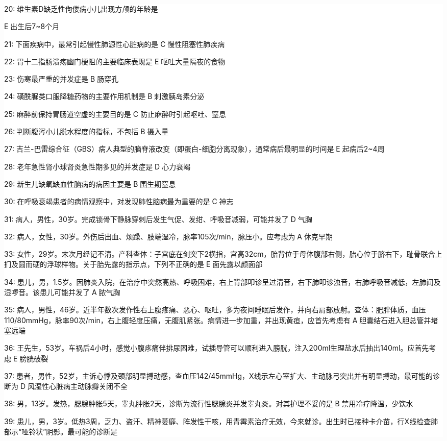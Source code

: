 20: 维生素D缺乏性佝偻病小儿出现方颅的年龄是

E 出生后7~8个月

21: 下面疾病中，最常引起慢性肺源性心脏病的是
C 慢性阻塞性肺疾病

22: 胃十二指肠溃疡幽门梗阻的主要临床表现是
E 呕吐大量隔夜的食物

23: 伤寒最严重的并发症是
B 肠穿孔

24: 磺酰脲类口服降糖药物的主要作用机制是
B 刺激胰岛素分泌

25: 麻醉前保持胃肠道空虚的主要目的是
C 防止麻醉时引起呕吐、窒息

26: 判断腹泻小儿脱水程度的指标，不包括
B 摄入量

27: 吉兰-巴雷综合征（GBS）病人典型的脑脊液改变（即蛋白-细胞分离现象），通常病后最明显的时间是
E 起病后2~4周

28: 老年急性肾小球肾炎急性期多见的并发症是
D 心力衰竭

29: 新生儿缺氧缺血性脑病的病因主要是
B 围生期窒息

30: 在呼吸衰竭患者的病情观察中，对发现肺性脑病最为重要的是
C 神志

31: 病人，男性，30岁。完成锁骨下静脉穿刺后发生气促、发绀、呼吸音减弱，可能并发了
D 气胸

32: 病人，女性，30岁。外伤后出血、烦躁、肢端湿冷，脉率105次/min，脉压小。应考虑为
A 休克早期

33: 女性，29岁。末次月经记不清。产科查体：子宫底在剑突下2横指，宫高32cm，胎背位于母体腹部右侧，胎心位于脐右下，耻骨联合上扪及圆而硬的浮球样物。关于胎先露的指示点，下列不正确的是
E 面先露以颜面部

34: 患儿，男，1.5岁。因肺炎入院，在治疗中突然高热、呼吸困难，右上背部叩诊呈过清音，右下肺叩诊浊音，右肺呼吸音减低，左肺闻及湿啰音。该患儿可能并发了
A 脓气胸

35: 病人，男性，46岁。近半年数次发作性右上腹疼痛、恶心、呕吐，多为夜间睡眠后发作，并向右肩部放射。查体：肥胖体质，血压110/80mmHg，脉率90次/min，右上腹轻度压痛，无腹肌紧张。病情进一步加重，并出现黄疸，应首先考虑有
A 胆囊结石进入胆总管并堵塞远端

36: 王先生，53岁。车祸后4小时，感觉小腹疼痛伴排尿困难，试插导管可以顺利进入膀胱，注入200ml生理盐水后抽出140ml。应首先考虑
E 膀胱破裂

37: 患者，男性，52岁，主诉心悸及颈部明显搏动感，查血压142/45mmHg，X线示左心室扩大、主动脉弓突出并有明显搏动，最可能的诊断为
D 风湿性心脏病主动脉瓣关闭不全

38: 男，13岁。发热，腮腺肿胀5天，睾丸肿胀2天，诊断为流行性腮腺炎并发睾丸炎。对其护理不妥的是
B 禁用冷疗降温，少饮水

39: 患儿，男，3岁。低热3周，乏力、盗汗、精神萎靡、阵发性干咳，用青霉素治疗无效，今来就诊。出生时已接种卡介苗，行X线检查肺部示“哑铃状”阴影。最可能的诊断是
